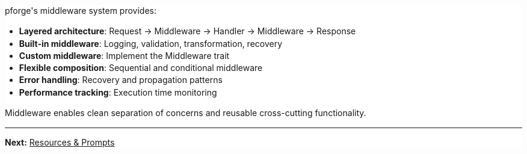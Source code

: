 pforge's middleware system provides:

- **Layered architecture**: Request → Middleware → Handler → Middleware → Response
- **Built-in middleware**: Logging, validation, transformation, recovery
- **Custom middleware**: Implement the Middleware trait
- **Flexible composition**: Sequential and conditional middleware
- **Error handling**: Recovery and propagation patterns
- **Performance tracking**: Execution time monitoring

Middleware enables clean separation of concerns and reusable cross-cutting functionality.

---

**Next:** [Resources & Prompts](ch13-00-resources-prompts.md)
